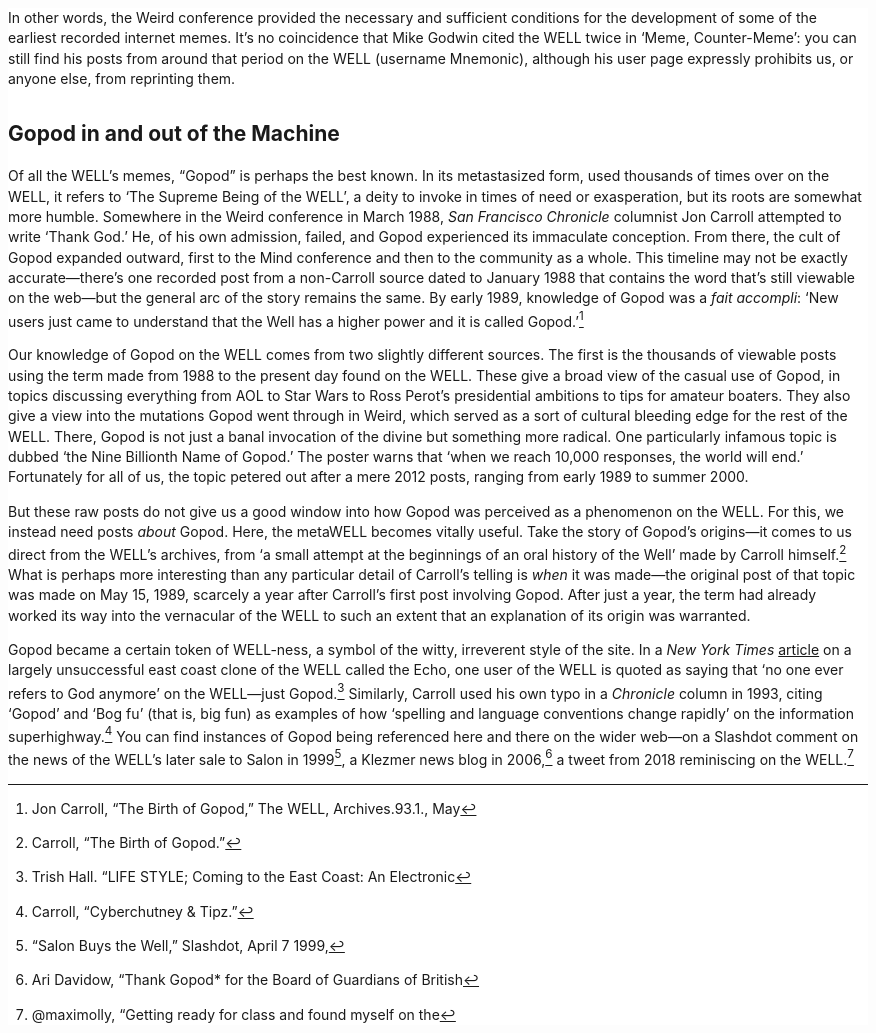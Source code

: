 In other words, the Weird conference provided the necessary and
sufficient conditions for the development of some of the earliest
recorded internet memes. It’s no coincidence that Mike Godwin cited the
WELL twice in ‘Meme, Counter-Meme’: you can still find his posts from
around that period on the WELL (username Mnemonic), although his user
page expressly prohibits us, or anyone else, from reprinting them.

## Gopod in and out of the Machine

Of all the WELL’s memes, “Gopod” is perhaps the best known. In its
metastasized form, used thousands of times over on the WELL, it refers
to ‘The Supreme Being of the WELL’, a deity to invoke in times of need
or exasperation, but its roots are somewhat more humble. Somewhere in
the Weird conference in March 1988, *San Francisco Chronicle* columnist
Jon Carroll attempted to write ‘Thank God.’ He, of his own admission,
failed, and Gopod experienced its immaculate conception. From there, the
cult of Gopod expanded outward, first to the Mind conference and then to
the community as a whole. This timeline may not be exactly
accurate—there’s one recorded post from a non-Carroll source dated to
January 1988 that contains the word that’s still viewable on the web—but
the general arc of the story remains the same. By early 1989, knowledge
of Gopod was a *fait accompli*: ‘New users just came to understand that
the Well has a higher power and it is called Gopod.’[^06chapter4_15]

Our knowledge of Gopod on the WELL comes from two slightly different
sources. The first is the thousands of viewable posts using the term
made from 1988 to the present day found on the WELL. These give a broad
view of the casual use of Gopod, in topics discussing everything from
AOL to Star Wars to Ross Perot’s presidential ambitions to tips for
amateur boaters. They also give a view into the mutations Gopod went
through in Weird, which served as a sort of cultural bleeding edge for
the rest of the WELL. There, Gopod is not just a banal invocation of the
divine but something more radical. One particularly infamous topic is
dubbed ‘the Nine Billionth Name of Gopod.’ The poster warns that ‘when
we reach 10,000 responses, the world will end.’ Fortunately for all of
us, the topic petered out after a mere 2012 posts, ranging from early
1989 to summer 2000.

But these raw posts do not give us a good window into how Gopod was
perceived as a phenomenon on the WELL. For this, we instead need posts
*about* Gopod. Here, the metaWELL becomes vitally useful. Take the story
of Gopod’s origins—it comes to us direct from the WELL’s archives, from
‘a small attempt at the beginnings of an oral history of the Well’ made
by Carroll himself.[^06chapter4_16] What is perhaps more interesting than any
particular detail of Carroll’s telling is *when* it was made—the
original post of that topic was made on May 15, 1989, scarcely a year
after Carroll’s first post involving Gopod. After just a year, the term
had already worked its way into the vernacular of the WELL to such an
extent that an explanation of its origin was warranted.

Gopod became a certain token of WELL-ness, a symbol of the witty,
irreverent style of the site. In a *New York Times*
[article](https://www.nytimes.com/1990/01/28/style/life-style-coming-to-the-east-coast-an-electronic-salon.html)
on a largely unsuccessful east coast clone of the WELL called the Echo,
one user of the WELL is quoted as saying that ‘no one ever refers to God
anymore’ on the WELL—just Gopod.[^06chapter4_17] Similarly, Carroll used his own
typo in a *Chronicle* column in 1993, citing ‘Gopod’ and ‘Bog fu’ (that
is, big fun) as examples of how ‘spelling and language conventions
change rapidly’ on the information superhighway.[^06chapter4_18] You can find
instances of Gopod being referenced here and there on the wider web—on a
Slashdot comment on the news of the WELL’s later sale to Salon in
1999[^06chapter4_19], a Klezmer news blog in 2006,[^06chapter4_20] a tweet from 2018
reminiscing on the WELL.[^06chapter4_21]


[^06chapter4_1]: Sophie (@jil\_slander), “What’s a Rly Old Meme That Made u Laugh
[^06chapter4_2]: Mike Godwin, “Meme, Counter-Meme.” *Wired*, October 1, 1994,
[^06chapter4_3]: Patrick Davison, “The Language of Internet Memes,” in *The Social
[^06chapter4_4]: Sara Cannizzaro, "Internet Memes as Internet Signs: a Semiotic
[^06chapter4_5]: The term ‘virtual community’ comes from Howard Rheingold’s *The
[^06chapter4_6]: Jon Carroll, “Cyberchutney & Tipz From Jrcwell.Sf.ca.Us: \[FINAL
[^06chapter4_7]: Howard Rheingold, *The Virtual Community: Homesteading on the
[^06chapter4_8]: Earl Crabb, “WELL Posting Stats March 10, 1993 thru May 9, 1993,”
[^06chapter4_9]: The relationship between deadheads and the WELL is long and well
[^06chapter4_10]: Katie Hafner, *The Well: A Story of Love, Death, and Real Life in
[^06chapter4_11]: Rheingold, *The Virtual Community,* 32.
[^06chapter4_12]: Blair Newman, “Kill the Anonymous Conference, Please,” The WELL,
[^06chapter4_13]: Christopher M. Kelty, *Two Bits: The Cultural Significance of
[^06chapter4_14]: Hafner, *The Well,* 74-75.
[^06chapter4_15]: Jon Carroll, “The Birth of Gopod,” The WELL, Archives.93.1., May
[^06chapter4_16]: Carroll, “The Birth of Gopod.”
[^06chapter4_17]: Trish Hall. “LIFE STYLE; Coming to the East Coast: An Electronic
[^06chapter4_18]: Carroll, “Cyberchutney & Tipz.”
[^06chapter4_19]: “Salon Buys the Well,” Slashdot, April 7 1999,
[^06chapter4_20]: Ari Davidow, “Thank Gopod\* for the Board of Guardians of British
[^06chapter4_21]: @maximolly, “Getting ready for class and found myself on the
[^06chapter4_22]: “The Narwhal Bacons at Midnight,” KnowYourMeme, last modified
[^06chapter4_23]: Sam Blueberry the Weirdo, “I Like Your Shoelaces,” Urban